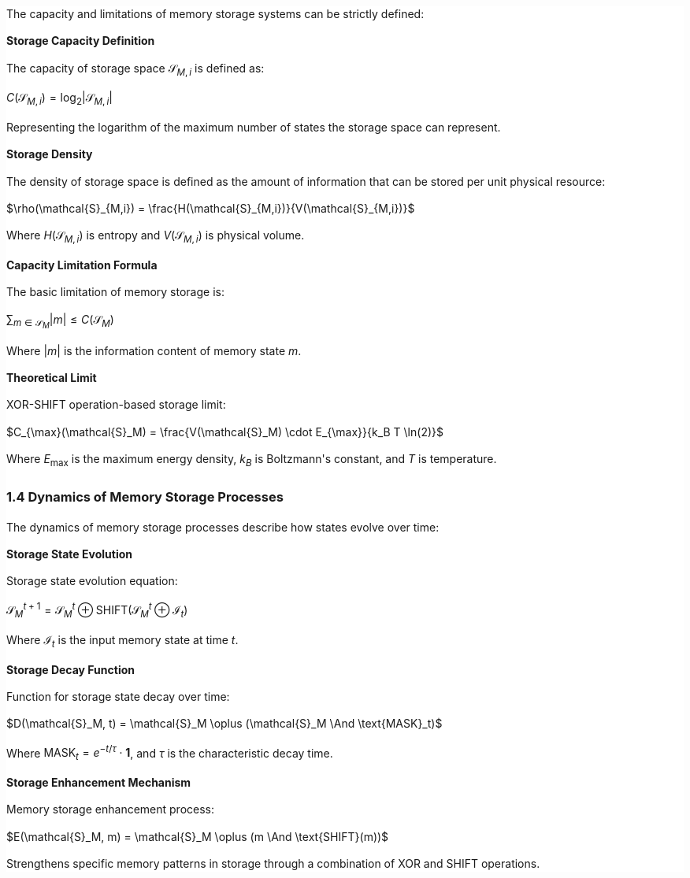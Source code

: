The capacity and limitations of memory storage systems can be strictly defined:

**Storage Capacity Definition**

The capacity of storage space $`\mathcal{S}_{M,i}`$ is defined as:

$`C(\mathcal{S}_{M,i}) = \log_2|\mathcal{S}_{M,i}|`$

Representing the logarithm of the maximum number of states the storage space can represent.

**Storage Density**

The density of storage space is defined as the amount of information that can be stored per unit physical resource:

$`\rho(\mathcal{S}_{M,i}) = \frac{H(\mathcal{S}_{M,i})}{V(\mathcal{S}_{M,i})}`$

Where $`H(\mathcal{S}_{M,i})`$ is entropy and $`V(\mathcal{S}_{M,i})`$ is physical volume.

**Capacity Limitation Formula**

The basic limitation of memory storage is:

$`\sum_{m \in \mathcal{S}_M} |m| \leq C(\mathcal{S}_M)`$

Where $`|m|`$ is the information content of memory state $`m`$.

**Theoretical Limit**

XOR-SHIFT operation-based storage limit:

$`C_{\max}(\mathcal{S}_M) = \frac{V(\mathcal{S}_M) \cdot E_{\max}}{k_B T \ln(2)}`$

Where $`E_{\max}`$ is the maximum energy density, $`k_B`$ is Boltzmann's constant, and $`T`$ is temperature.

### 1.4 Dynamics of Memory Storage Processes

The dynamics of memory storage processes describe how states evolve over time:

**Storage State Evolution**

Storage state evolution equation:

$`\mathcal{S}_M^{t+1} = \mathcal{S}_M^t \oplus \text{SHIFT}(\mathcal{S}_M^t \oplus \mathcal{I}_t)`$

Where $`\mathcal{I}_t`$ is the input memory state at time $`t`$.

**Storage Decay Function**

Function for storage state decay over time:

$`D(\mathcal{S}_M, t) = \mathcal{S}_M \oplus (\mathcal{S}_M \And \text{MASK}_t)`$

Where $`\text{MASK}_t = e^{-t/\tau} \cdot \mathbf{1}`$, and $`\tau`$ is the characteristic decay time.

**Storage Enhancement Mechanism**

Memory storage enhancement process:

$`E(\mathcal{S}_M, m) = \mathcal{S}_M \oplus (m \And \text{SHIFT}(m))`$

Strengthens specific memory patterns in storage through a combination of XOR and SHIFT operations.
